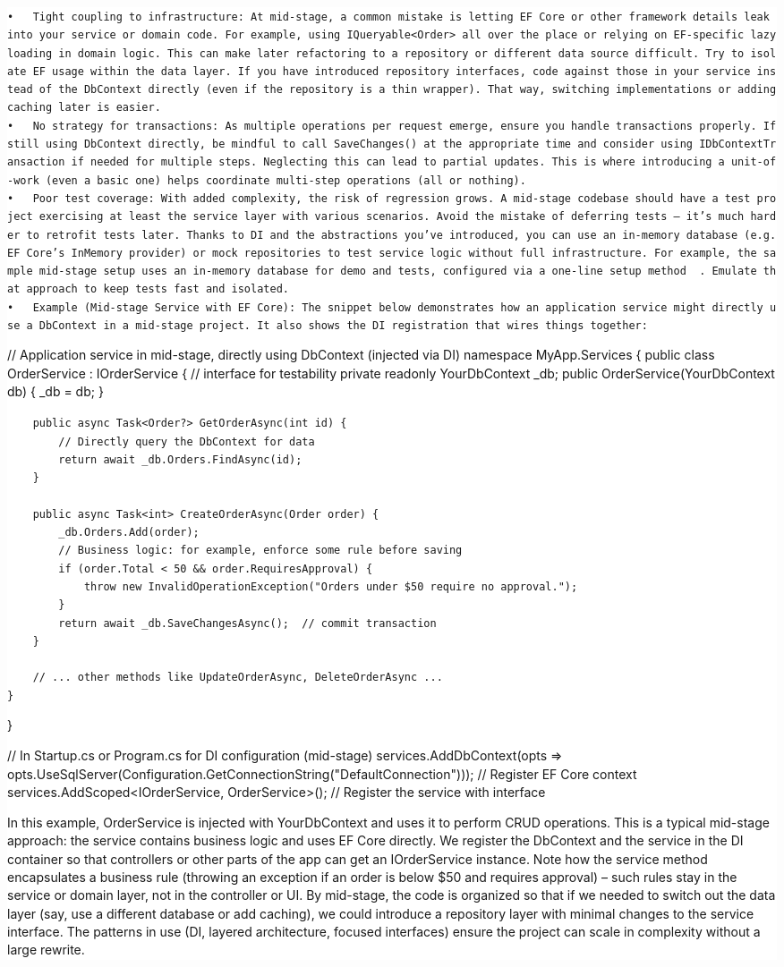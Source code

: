 	•	Tight coupling to infrastructure: At mid-stage, a common mistake is letting EF Core or other framework details leak into your service or domain code. For example, using IQueryable<Order> all over the place or relying on EF-specific lazy loading in domain logic. This can make later refactoring to a repository or different data source difficult. Try to isolate EF usage within the data layer. If you have introduced repository interfaces, code against those in your service instead of the DbContext directly (even if the repository is a thin wrapper). That way, switching implementations or adding caching later is easier.
	•	No strategy for transactions: As multiple operations per request emerge, ensure you handle transactions properly. If still using DbContext directly, be mindful to call SaveChanges() at the appropriate time and consider using IDbContextTransaction if needed for multiple steps. Neglecting this can lead to partial updates. This is where introducing a unit-of-work (even a basic one) helps coordinate multi-step operations (all or nothing).
	•	Poor test coverage: With added complexity, the risk of regression grows. A mid-stage codebase should have a test project exercising at least the service layer with various scenarios. Avoid the mistake of deferring tests – it’s much harder to retrofit tests later. Thanks to DI and the abstractions you’ve introduced, you can use an in-memory database (e.g. EF Core’s InMemory provider) or mock repositories to test service logic without full infrastructure. For example, the sample mid-stage setup uses an in-memory database for demo and tests, configured via a one-line setup method ￼. Emulate that approach to keep tests fast and isolated.
	•	Example (Mid-stage Service with EF Core): The snippet below demonstrates how an application service might directly use a DbContext in a mid-stage project. It also shows the DI registration that wires things together:

// Application service in mid-stage, directly using DbContext (injected via DI)
namespace MyApp.Services {
    public class OrderService : IOrderService {                // interface for testability
        private readonly YourDbContext _db;
        public OrderService(YourDbContext db) { _db = db; }

        public async Task<Order?> GetOrderAsync(int id) {
            // Directly query the DbContext for data
            return await _db.Orders.FindAsync(id);
        }

        public async Task<int> CreateOrderAsync(Order order) {
            _db.Orders.Add(order);
            // Business logic: for example, enforce some rule before saving
            if (order.Total < 50 && order.RequiresApproval) {
                throw new InvalidOperationException("Orders under $50 require no approval."); 
            }
            return await _db.SaveChangesAsync();  // commit transaction
        }

        // ... other methods like UpdateOrderAsync, DeleteOrderAsync ...
    }
}

// In Startup.cs or Program.cs for DI configuration (mid-stage)
services.AddDbContext<YourDbContext>(opts =>
    opts.UseSqlServer(Configuration.GetConnectionString("DefaultConnection")));  // Register EF Core context
services.AddScoped<IOrderService, OrderService>();  // Register the service with interface

In this example, OrderService is injected with YourDbContext and uses it to perform CRUD operations. This is a typical mid-stage approach: the service contains business logic and uses EF Core directly. We register the DbContext and the service in the DI container so that controllers or other parts of the app can get an IOrderService instance. Note how the service method encapsulates a business rule (throwing an exception if an order is below $50 and requires approval) – such rules stay in the service or domain layer, not in the controller or UI. By mid-stage, the code is organized so that if we needed to switch out the data layer (say, use a different database or add caching), we could introduce a repository layer with minimal changes to the service interface. The patterns in use (DI, layered architecture, focused interfaces) ensure the project can scale in complexity without a large rewrite.
